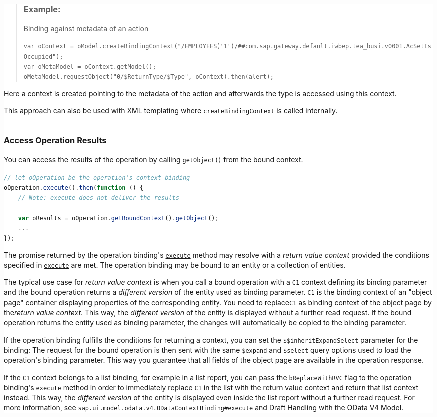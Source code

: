 > ### Example:  
> Binding against metadata of an action
> 
> ```
> var oContext = oModel.createBindingContext("/EMPLOYEES('1')/##com.sap.gateway.default.iwbep.tea_busi.v0001.AcSetIsOccupied");
> var oMetaModel = oContext.getModel();
> oMetaModel.requestObject("0/$ReturnType/$Type", oContext).then(alert);
> ```

Here a context is created pointing to the metadata of the action and afterwards the type is accessed using this context.

This approach can also be used with XML templating where [`createBindingContext`](https://sdk.openui5.org/api/sap.ui.model.odata.v4.ODataModel/methods/createBindingContext) is called internally.

***

<a name="loiob54f7895b7594c61a83fa7257fa9d13f__section_AOR"/>

### Access Operation Results

You can access the results of the operation by calling `getObject()` from the bound context.

```js
// let oOperation be the operation's context binding
oOperation.execute().then(function () {
    // Note: execute does not deliver the results

    var oResults = oOperation.getBoundContext().getObject();
    ...
});
```

The promise returned by the operation binding's [`execute`](https://sdk.openui5.org/api/sap.ui.model.odata.v4.ODataContextBinding/methods/execute) method may resolve with a *return value context* provided the conditions specified in [`execute`](https://sdk.openui5.org/api/sap.ui.model.odata.v4.ODataContextBinding/methods/execute) are met. The operation binding may be bound to an entity or a collection of entities.

The typical use case for *return value context* is when you call a bound operation with a `C1` context defining its binding parameter and the bound operation returns a *different version* of the entity used as binding parameter. `C1` is the binding context of an "object page" container displaying properties of the corresponding entity. You need to replace`C1` as binding context of the object page by the*return value context*. This way, the *different version* of the entity is displayed without a further read request. If the bound operation returns the entity used as binding parameter, the changes will automatically be copied to the binding parameter.

If the operation binding fulfills the conditions for returning a context, you can set the `$$inheritExpandSelect` parameter for the binding: The request for the bound operation is then sent with the same `$expand` and `$select` query options used to load the operation's binding parameter. This way you guarantee that all fields of the object page are available in the operation response.

If the `C1` context belongs to a list binding, for example in a list report, you can pass the `bReplaceWithRVC` flag to the operation binding's `execute` method in order to immediately replace `C1` in the list with the return value context and return that list context instead. This way, the *different version* of the entity is displayed even inside the list report without a further read request. For more information, see [`sap.ui.model.odata.v4.ODataContextBinding#execute`](https://sdk.openui5.org/api/sap.ui.model.odata.v4.ODataContextBinding/methods/execute) and [Draft Handling with the OData V4 Model](Draft_Handling_with_the_OData_V4_Model_40986e6.md).
